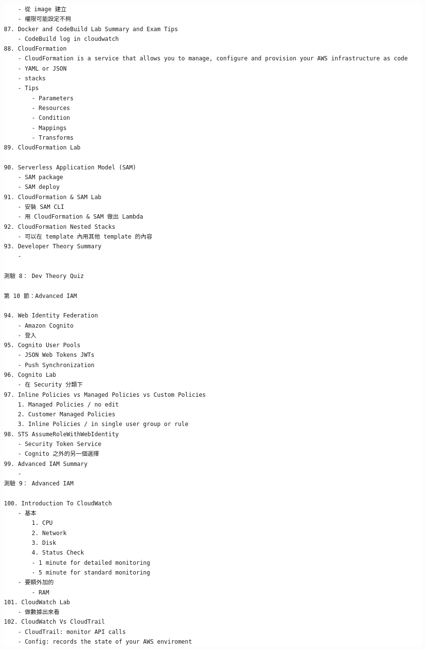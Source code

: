         - 從 image 建立
        - 權限可能設定不夠
    87. Docker and CodeBuild Lab Summary and Exam Tips
        - CodeBuild log in cloudwatch
    88. CloudFormation
        - CloudFormation is a service that allows you to manage, configure and provision your AWS infrastructure as code
        - YAML or JSON
        - stacks
        - Tips
            - Parameters
            - Resources
            - Condition
            - Mappings
            - Transforms
    89. CloudFormation Lab

    90. Serverless Application Model (SAM)
        - SAM package
        - SAM deploy
    91. CloudFormation & SAM Lab
        - 安裝 SAM CLI
        - 用 CloudFormation & SAM 做出 Lambda
    92. CloudFormation Nested Stacks
        - 可以在 template 內用其他 template 的內容
    93. Developer Theory Summary
        - 

    測驗 8： Dev Theory Quiz

    第 10 節：Advanced IAM

    94. Web Identity Federation
        - Amazon Cognito
        - 登入
    95. Cognito User Pools
        - JSON Web Tokens JWTs
        - Push Synchronization
    96. Cognito Lab
        - 在 Security 分類下
    97. Inline Policies vs Managed Policies vs Custom Policies
        1. Managed Policies / no edit
        2. Customer Managed Policies
        3. Inline Policies / in single user group or rule
    98. STS AssumeRoleWithWebIdentity
        - Security Token Service
        - Cognito 之外的另一個選擇
    99. Advanced IAM Summary
        - 
    測驗 9： Advanced IAM

    100. Introduction To CloudWatch
        - 基本
            1. CPU
            2. Network
            3. Disk
            4. Status Check
            - 1 minute for detailed monitoring
            - 5 minute for standard monitoring
        - 要額外加的
            - RAM
    101. CloudWatch Lab
        - 做數據出來看
    102. CloudWatch Vs CloudTrail
        - CloudTrail: monitor API calls
        - Config: records the state of your AWS enviroment